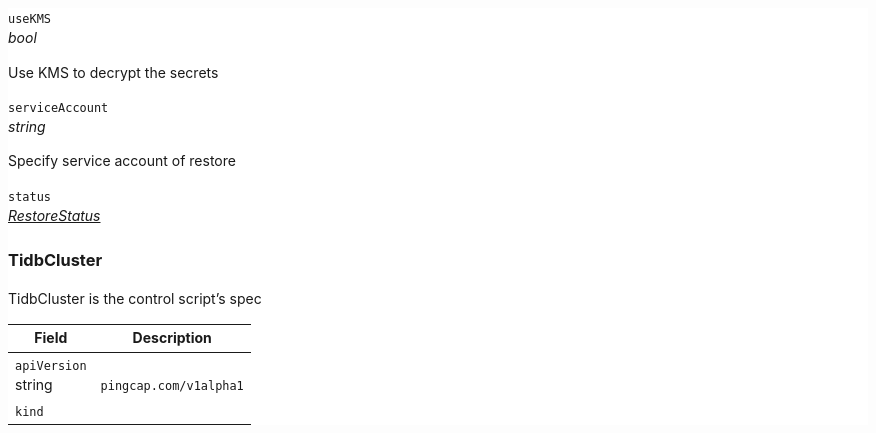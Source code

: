 <tr>
<td>
<code>useKMS</code></br>
<em>
bool
</em>
</td>
<td>
<p>Use KMS to decrypt the secrets</p>
</td>
</tr>
<tr>
<td>
<code>serviceAccount</code></br>
<em>
string
</em>
</td>
<td>
<p>Specify service account of restore</p>
</td>
</tr>
</table>
</td>
</tr>
<tr>
<td>
<code>status</code></br>
<em>
<a href="#restorestatus">
RestoreStatus
</a>
</em>
</td>
<td>
</td>
</tr>
</tbody>
</table>
<h3 id="tidbcluster">TidbCluster</h3>
<p>
<p>TidbCluster is the control script&rsquo;s spec</p>
</p>
<table>
<thead>
<tr>
<th>Field</th>
<th>Description</th>
</tr>
</thead>
<tbody>
<tr>
<td>
<code>apiVersion</code></br>
string</td>
<td>
<code>
pingcap.com/v1alpha1
</code>
</td>
</tr>
<tr>
<td>
<code>kind</code></br>